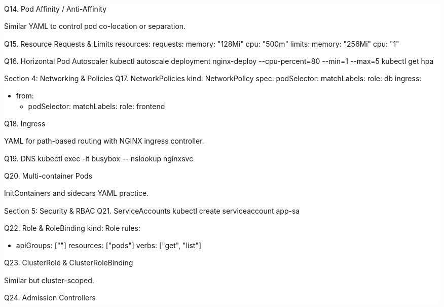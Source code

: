 Q14. Pod Affinity / Anti-Affinity

Similar YAML to control pod co-location or separation.

Q15. Resource Requests & Limits
resources:
  requests:
    memory: "128Mi"
    cpu: "500m"
  limits:
    memory: "256Mi"
    cpu: "1"

Q16. Horizontal Pod Autoscaler
kubectl autoscale deployment nginx-deploy --cpu-percent=80 --min=1 --max=5
kubectl get hpa

Section 4: Networking & Policies
Q17. NetworkPolicies
kind: NetworkPolicy
spec:
  podSelector:
    matchLabels:
      role: db
  ingress:
  - from:
    - podSelector:
        matchLabels:
          role: frontend

Q18. Ingress

YAML for path-based routing with NGINX ingress controller.

Q19. DNS
kubectl exec -it busybox -- nslookup nginxsvc

Q20. Multi-container Pods

InitContainers and sidecars YAML practice.

Section 5: Security & RBAC
Q21. ServiceAccounts
kubectl create serviceaccount app-sa

Q22. Role & RoleBinding
kind: Role
rules:
- apiGroups: [""]
  resources: ["pods"]
  verbs: ["get", "list"]

Q23. ClusterRole & ClusterRoleBinding

Similar but cluster-scoped.

Q24. Admission Controllers
